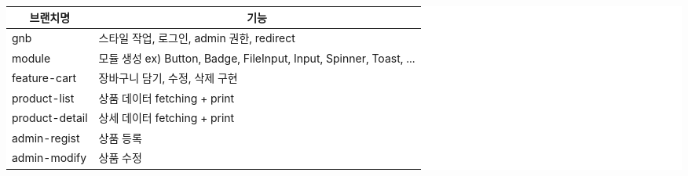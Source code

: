 | 브랜치명       | 기능                                                               |
| -------------- | ------------------------------------------------------------------ |
| gnb            | 스타일 작업, 로그인, admin 권한, redirect                          |
| module         | 모듈 생성 ex) Button, Badge, FileInput, Input, Spinner, Toast, ... |
| feature-cart   | 장바구니 담기, 수정, 삭제 구현                                     |
| product-list   | 상품 데이터 fetching + print                                       |
| product-detail | 상세 데이터 fetching + print                                       |
| admin-regist   | 상품 등록                                                          |
| admin-modify   | 상품 수정                                                          |
